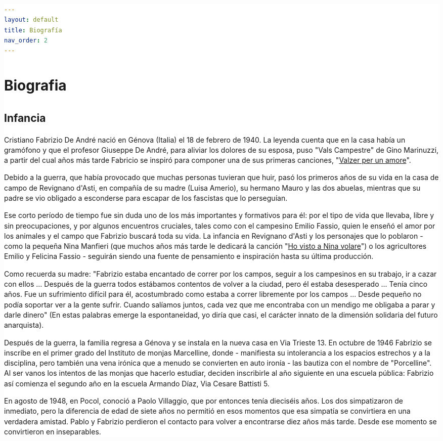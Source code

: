 ```yaml
---
layout: default
title: Biografía
nav_order: 2
---
```

# **Biografia**

## **Infancia**

Cristiano Fabrizio De André nació en Génova (Italia) el 18 de febrero de 1940. La leyenda cuenta que en la casa había un gramófono y que el profesor Giuseppe De André, para aliviar los dolores de su esposa, puso &quot;Vals Campestre&quot; de Gino Marinuzzi, a partir del cual años más tarde Fabricio se inspiró para componer una de sus primeras canciones, &quot;[Valzer per un amore](../../C:%5C%5CUsers%5C%5Cdiegu%5C%5CDocuments%5C%5CFabrizioDeAndre%5C%5CDiscografia%5C%5CEstudio%5C%5CCanzoni%5C%5CValzerAmore.htm)&quot;.

Debido a la guerra, que había provocado que muchas personas tuvieran que huir, pasó los primeros años de su vida en la casa de campo de Revignano d&#39;Asti, en compañía de su madre (Luisa Amerio), su hermano Mauro y las dos abuelas, mientras que su padre se vio obligado a esconderse para escapar de los fascistas que lo perseguían.

Ese corto período de tiempo fue sin duda uno de los más importantes y formativos para él: por el tipo de vida que llevaba, libre y sin preocupaciones, y por algunos encuentros cruciales, tales como con el campesino Emilio Fassio, quien le enseñó el amor por los animales y el campo que Fabrizio buscará toda su vida. La infancia en Revignano d&#39;Asti y los personajes que lo poblaron - como la pequeña Nina Manfieri (que muchos años más tarde le dedicará la canción &quot;[Ho visto a Nina volare](../../C:%5CUsers%5Cdiegu%5CDocuments%5CFabrizioDeAndre%5CDiscografia%5CEstudio%5CAnimeSalve%5CNina.htm)&quot;) o los agricultores Emilio y Felicina Fassio - seguirán siendo una fuente de pensamiento e inspiración hasta su última producción.

Como recuerda su madre: &quot;Fabrizio estaba encantado de correr por los campos, seguir a los campesinos en su trabajo, ir a cazar con ellos ... Después de la guerra todos estábamos contentos de volver a la ciudad, pero él estaba desesperado ... Tenía cinco años. Fue un sufrimiento difícil para él, acostumbrado como estaba a correr libremente por los campos ... Desde pequeño no podía soportar ver a la gente sufrir. Cuando salíamos juntos, cada vez que me encontraba con un mendigo me obligaba a parar y darle dinero&quot; (En estas palabras emerge la espontaneidad, yo diría que casi, el carácter innato de la dimensión solidaria del futuro anarquista).

Después de la guerra, la familia regresa a Génova y se instala en la nueva casa en Via Trieste 13. En octubre de 1946 Fabrizio se inscribe en el primer grado del Instituto de monjas Marcelline, donde - manifiesta su intolerancia a los espacios estrechos y a la disciplina, pero también una vena irónica que a menudo se convierten en auto ironía - las bautiza con el nombre de &quot;Porcelline&quot;. Al ser vanos los intentos de las monjas que hacerlo estudiar, deciden inscribirle al año siguiente en una escuela pública: Fabrizio así comienza el segundo año en la escuela Armando Díaz, Via Cesare Battisti 5.

En agosto de 1948, en Pocol, conoció a Paolo Villaggio, que por entonces tenía dieciséis años. Los dos simpatizaron de inmediato, pero la diferencia de edad de siete años no permitió en esos momentos que esa simpatía se convirtiera en una verdadera amistad. Pablo y Fabrizio perdieron el contacto para volver a encontrarse diez años más tarde. Desde ese momento se convirtieron en inseparables.
